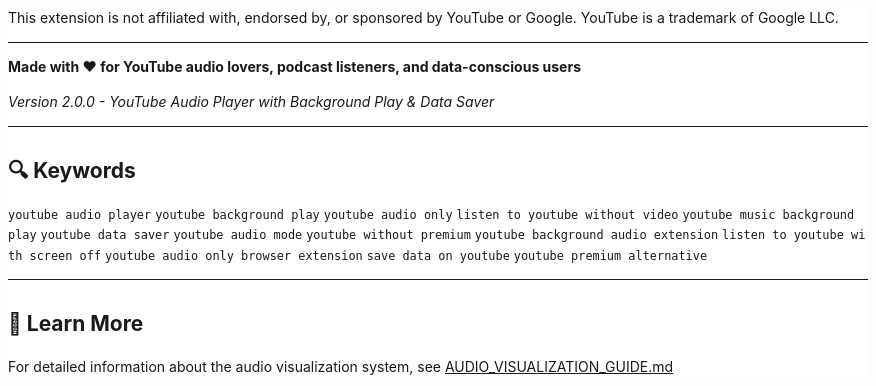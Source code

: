 This extension is not affiliated with, endorsed by, or sponsored by YouTube or Google. YouTube is a trademark of Google LLC.

---

**Made with ❤️ for YouTube audio lovers, podcast listeners, and data-conscious users**

*Version 2.0.0 - YouTube Audio Player with Background Play & Data Saver*

---

## 🔍 Keywords

`youtube audio player` `youtube background play` `youtube audio only` `listen to youtube without video` `youtube music background play` `youtube data saver` `youtube audio mode` `youtube without premium` `youtube background audio extension` `listen to youtube with screen off` `youtube audio only browser extension` `save data on youtube` `youtube premium alternative`

---

## 🎨 Learn More

For detailed information about the audio visualization system, see [AUDIO_VISUALIZATION_GUIDE.md](AUDIO_VISUALIZATION_GUIDE.md)
